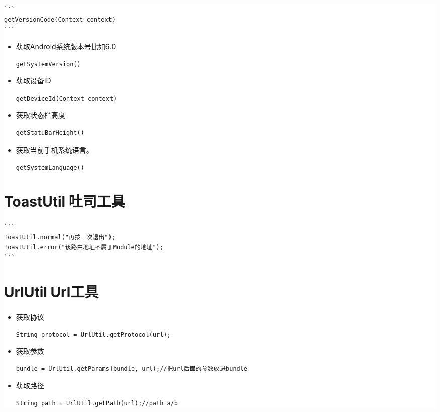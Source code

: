 	```
	getVersionCode(Context context)
	```

- 获取Android系统版本号比如6.0
	
	```
	getSystemVersion()
	```

- 获取设备ID
	
	```
	getDeviceId(Context context)
	```

- 获取状态栏高度
	
	```
	getStatuBarHeight()
	```

- 获取当前手机系统语言。
	
	```
	getSystemLanguage()
	```

# ToastUtil 吐司工具

	```
    ToastUtil.normal("再按一次退出");
    ToastUtil.error("该路由地址不属于Module的地址");
	```

# UrlUtil Url工具
- 获取协议
	
	```
    String protocol = UrlUtil.getProtocol(url);

	```

- 获取参数
	
	```
	bundle = UrlUtil.getParams(bundle, url);//把url后面的参数放进bundle

	```

- 获取路径

	```
    String path = UrlUtil.getPath(url);//path a/b

	```
